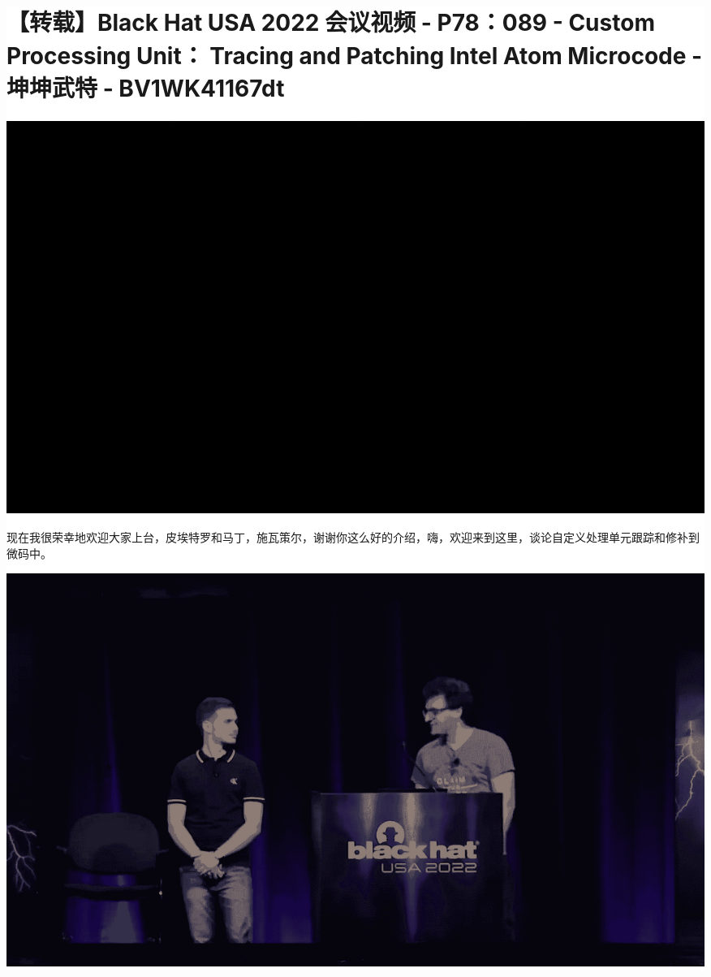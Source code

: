 # 【转载】Black Hat USA 2022 会议视频 - P78：089 - Custom Processing Unit： Tracing and Patching Intel Atom Microcode - 坤坤武特 - BV1WK41167dt

![](img/d921f0cc5f60b4d8d45987c4ebe5ceb7_0.png)

现在我很荣幸地欢迎大家上台，皮埃特罗和马丁，施瓦策尔，谢谢你这么好的介绍，嗨，欢迎来到这里，谈论自定义处理单元跟踪和修补到微码中。



![](img/d921f0cc5f60b4d8d45987c4ebe5ceb7_2.png)
